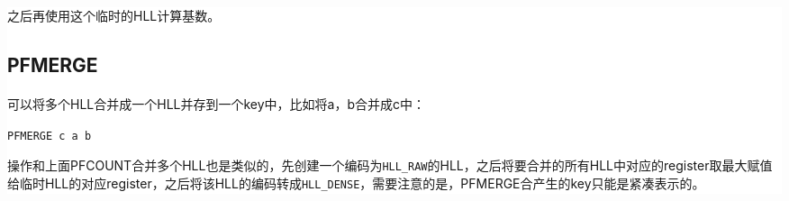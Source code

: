 

之后再使用这个临时的HLL计算基数。



## PFMERGE



可以将多个HLL合并成一个HLL并存到一个key中，比如将a，b合并成c中：

```go
PFMERGE c a b
```



操作和上面PFCOUNT合并多个HLL也是类似的，先创建一个编码为`HLL_RAW`的HLL，之后将要合并的所有HLL中对应的register取最大赋值给临时HLL的对应register，之后将该HLL的编码转成`HLL_DENSE`，需要注意的是，PFMERGE合产生的key只能是紧凑表示的。